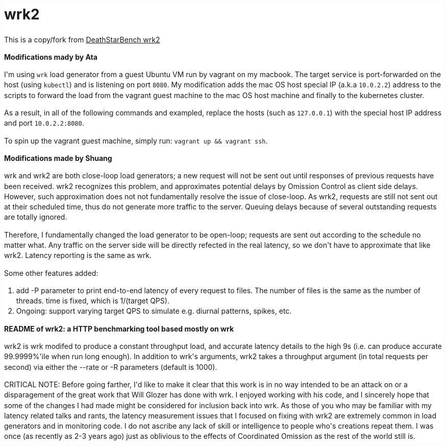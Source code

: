 # wrk2
  
  This is a copy/fork from [DeathStarBench wrk2](https://github.com/delimitrou/DeathStarBench/tree/master/socialNetwork/wrk2)

  **Modifications mady by Ata**
  
  I'm using `wrk` load generator from a guest Ubuntu VM run by vagrant on my macbook. The target service is port-forwarded on the host (using `kubectl`) and is listening on port `8080`. My modification adds the mac OS host special IP (a.k.a `10.0.2.2`) address to the scripts to forward the load from the vagrant guest machine to the mac OS host machine and finally to the kubernetes cluster.

  As a result, in all of the following commands and exampled, replace the hosts (such as `127.0.0.1`) with the special host IP address and port `10.0.2.2:8080`.

 To spin up the vagrant guest machine, simply run: `vagrant up && vagrant ssh`.


  **Modifications made by Shuang**

  wrk and wrk2 are both close-loop load generators; a new request will not be
  sent out until responses of previous requests have been received. wrk2
  recognizes this problem, and approximates potential delays by Omission Control
  as client side delays. However, such approximation does not
  not fundamentally resolve the issue of close-loop. As wrk2, requests are still
  not sent out at their scheduled time, thus do not generate more traffic to the server.
  Queuing delays because of several outstanding requests are totally ignored.

  Therefore, I fundamentally changed the load generator to be
  open-loop; requests are sent out according to the schedule no matter what. Any
  traffic on the server side will be directly refected in the real latency,
  so we don't have to approximate that like wrk2. Latency reporting is the same as 
  wrk. 

  Some other features added:
  1. add -P parameter to print end-to-end latency of every request to files. The
  number of files is the same as the number of threads.
  time is fixed, which is 1/(target QPS).
  2. Ongoing: support varying target QPS to simulate e.g. diurnal patterns,
  spikes, etc.

  **README of wrk2: a HTTP benchmarking tool based mostly on wrk**

  wrk2 is wrk modifed to produce a constant throughput load, and
  accurate latency details to the high 9s (i.e. can produce
  accurate 99.9999%'ile when run long enough). In addition to
  wrk's arguments, wrk2 takes a throughput argument (in total requests
  per second) via either the --rate or -R parameters (default
  is 1000).

  CRITICAL NOTE: Before going farther, I'd like to make it clear that
  this work is in no way intended to be an attack on or a disparagement
  of the great work that Will Glozer has done with wrk. I enjoyed working
  with his code, and I sincerely hope that some of the changes I had made
  might be considered for inclusion back into wrk. As those of you who may
  be familiar with my latency related talks and rants, the latency
  measurement issues that I focused on fixing with wrk2 are extremely
  common in load generators and in monitoring code. I do not
  ascribe any lack of skill or intelligence to people who's creations
  repeat them. I was once (as recently as 2-3 years ago) just as
  oblivious to the effects of Coordinated Omission as the rest of
  the world still is.
